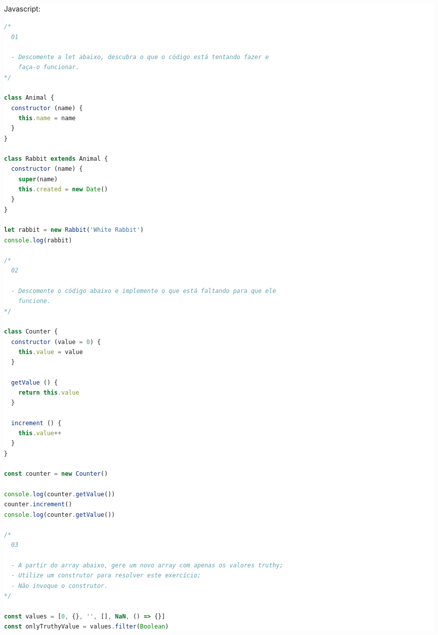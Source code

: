 Javascript:

```javascript
/*
  01

  - Descomente a let abaixo, descubra o que o código está tentando fazer e 
    faça-o funcionar.
*/

class Animal {
  constructor (name) {
    this.name = name
  }
}

class Rabbit extends Animal {
  constructor (name) {
    super(name)
    this.created = new Date()
  }
}

let rabbit = new Rabbit('White Rabbit')
console.log(rabbit)

/*
  02

  - Descomente o código abaixo e implemente o que está faltando para que ele 
    funcione.
*/

class Counter {
  constructor (value = 0) {
    this.value = value
  }

  getValue () {
    return this.value
  }

  increment () {
    this.value++
  }
}

const counter = new Counter()

console.log(counter.getValue())
counter.increment()
console.log(counter.getValue())

/*
  03

  - A partir do array abaixo, gere um novo array com apenas os valores truthy;
  - Utilize um construtor para resolver este exercício;
  - Não invoque o construtor.
*/

const values = [0, {}, '', [], NaN, () => {}]
const onlyTruthyValue = values.filter(Boolean)

```